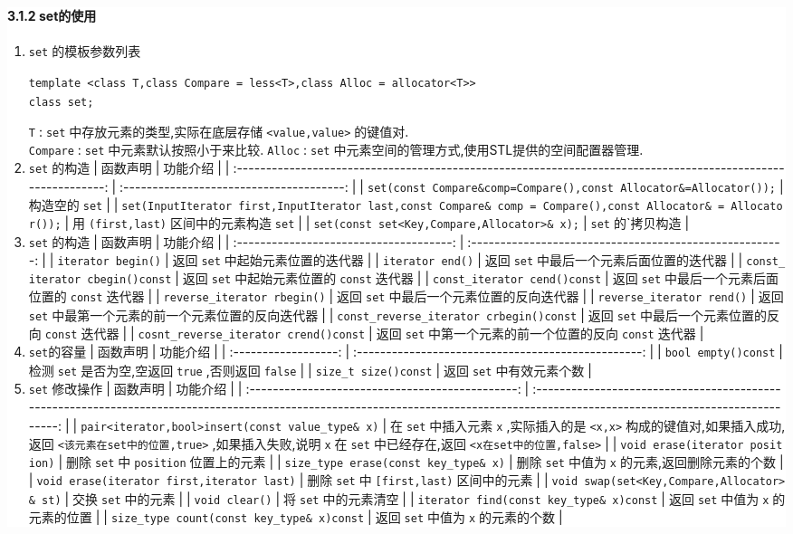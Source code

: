 #### 3.1.2 set的使用

1. `set` 的模板参数列表
   ```C++{.line-numbers}
   template <class T,class Compare = less<T>,class Alloc = allocator<T>> 
   class set;
   ```
   `T` : `set` 中存放元素的类型,实际在底层存储 `<value,value>` 的键值对.  
   `Compare` : `set` 中元素默认按照小于来比较.
   `Alloc` : `set` 中元素空间的管理方式,使用STL提供的空间配置器管理.
2. `set` 的构造
   |                                                   函数声明                                                    |                 功能介绍                 |
   | :-----------------------------------------------------------------------------------------------------------: | :--------------------------------------: |
   |                       `set(const Compare&comp=Compare(),const Allocator&=Allocator());`                       |              构造空的 `set`              |
   | `set(InputIterator first,InputIterator last,const Compare& comp = Compare(),const Allocator& = Allocator());` | 用 `(first,last)` 区间中的元素构造 `set` |
   |                                  `set(const set<Key,Compare,Allocator>& x);`                                  |            `set` 的`拷贝构造             |
3. `set` 的构造
   |                函数声明                 |                         功能介绍                         |
   | :-------------------------------------: | :------------------------------------------------------: |
   |           `iterator begin()`            |            返回 `set` 中起始元素位置的迭代器             |
   |            `iterator end()`             |        返回 `set` 中最后一个元素后面位置的迭代器         |
   |     `const_iterator cbegin()const`      |        返回 `set` 中起始元素位置的 `const` 迭代器        |
   |      `const_iterator cend()const`       |    返回 `set` 中最后一个元素后面位置的 `const` 迭代器    |
   |       `reverse_iterator rbegin()`       |        返回 `set` 中最后一个元素位置的反向迭代器         |
   |        `reverse_iterator rend()`        |  返回 `set` 中最第一个元素的前一个元素位置的反向迭代器   |
   | `const_reverse_iterator crbegin()const` |    返回 `set` 中最后一个元素位置的反向 `const` 迭代器    |
   |  `cosnt_reverse_iterator crend()const`  | 返回 `set` 中第一个元素的前一个位置的反向 `const` 迭代器 |
4. `set`的容量
   |       函数声明       |                      功能介绍                       |
   | :------------------: | :-------------------------------------------------: |
   | `bool empty()const`  | 检测 `set` 是否为空,空返回 `true` ,否则返回 `false` |
   | `size_t size()const` |              返回 `set` 中有效元素个数              |
5. `set` 修改操作
   |                     函数声明                     |                                                                                      功能介绍                                                                                      |
   | :----------------------------------------------: | :--------------------------------------------------------------------------------------------------------------------------------------------------------------------------------: |
   | `pair<iterator,bool>insert(const value_type& x)` | 在 `set` 中插入元素 `x` ,实际插入的是 `<x,x>` 构成的键值对,如果插入成功,返回 `<该元素在set中的位置,true>` ,如果插入失败,说明 `x` 在 `set` 中已经存在,返回 `<x在set中的位置,false>` |
   |         `void erase(iterator position)`          |                                                                       删除 `set` 中 `position` 位置上的元素                                                                        |
   |       `size_type erase(const key_type& x)`       |                                                                  删除 `set` 中值为 `x` 的元素,返回删除元素的个数                                                                   |
   |    `void erase(iterator first,iterator last)`    |                                                                     删除 `set` 中 `[first,last)` 区间中的元素                                                                      |
   |   `void swap(set<Key,Compare,Allocator>& st)`    |                                                                                交换 `set` 中的元素                                                                                 |
   |                  `void clear()`                  |                                                                               将 `set` 中的元素清空                                                                                |
   |     `iterator find(const key_type& x)const`      |                                                                         返回 `set` 中值为 `x` 的元素的位置                                                                         |
   |    `size_type count(const key_type& x)const`     |                                                                         返回 `set` 中值为 `x` 的元素的个数                                                                         |
